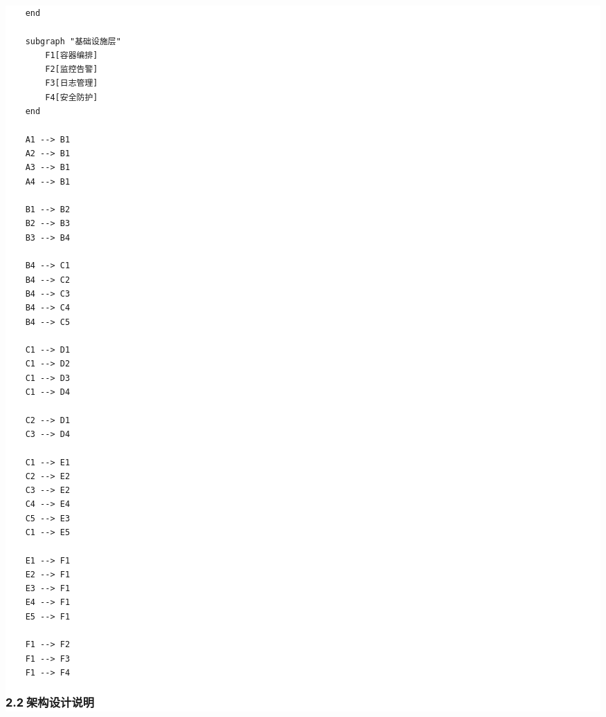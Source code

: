 ```mermaid
    end
    
    subgraph "基础设施层"
        F1[容器编排]
        F2[监控告警]
        F3[日志管理]
        F4[安全防护]
    end
    
    A1 --> B1
    A2 --> B1
    A3 --> B1
    A4 --> B1
    
    B1 --> B2
    B2 --> B3
    B3 --> B4
    
    B4 --> C1
    B4 --> C2
    B4 --> C3
    B4 --> C4
    B4 --> C5
    
    C1 --> D1
    C1 --> D2
    C1 --> D3
    C1 --> D4
    
    C2 --> D1
    C3 --> D4
    
    C1 --> E1
    C2 --> E2
    C3 --> E2
    C4 --> E4
    C5 --> E3
    C1 --> E5
    
    E1 --> F1
    E2 --> F1
    E3 --> F1
    E4 --> F1
    E5 --> F1
    
    F1 --> F2
    F1 --> F3
    F1 --> F4
```

### 2.2 架构设计说明
